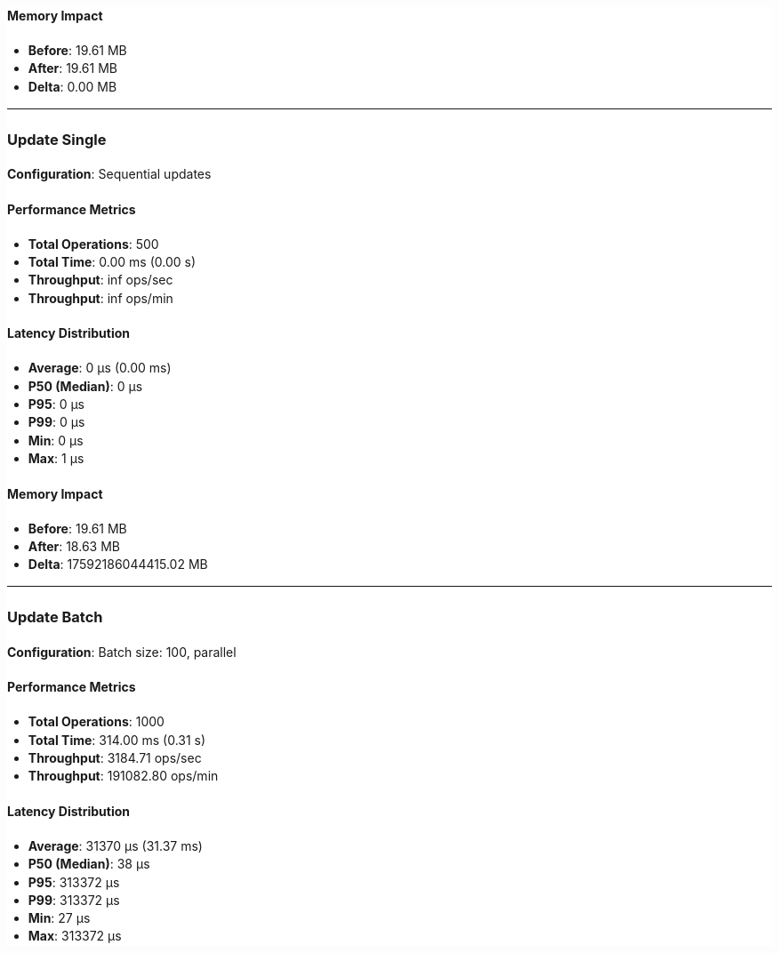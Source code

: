 #### Memory Impact

- **Before**: 19.61 MB
- **After**: 19.61 MB
- **Delta**: 0.00 MB

---

### Update Single

**Configuration**: Sequential updates

#### Performance Metrics

- **Total Operations**: 500
- **Total Time**: 0.00 ms (0.00 s)
- **Throughput**: inf ops/sec
- **Throughput**: inf ops/min

#### Latency Distribution

- **Average**: 0 μs (0.00 ms)
- **P50 (Median)**: 0 μs
- **P95**: 0 μs
- **P99**: 0 μs
- **Min**: 0 μs
- **Max**: 1 μs

#### Memory Impact

- **Before**: 19.61 MB
- **After**: 18.63 MB
- **Delta**: 17592186044415.02 MB

---

### Update Batch

**Configuration**: Batch size: 100, parallel

#### Performance Metrics

- **Total Operations**: 1000
- **Total Time**: 314.00 ms (0.31 s)
- **Throughput**: 3184.71 ops/sec
- **Throughput**: 191082.80 ops/min

#### Latency Distribution

- **Average**: 31370 μs (31.37 ms)
- **P50 (Median)**: 38 μs
- **P95**: 313372 μs
- **P99**: 313372 μs
- **Min**: 27 μs
- **Max**: 313372 μs
